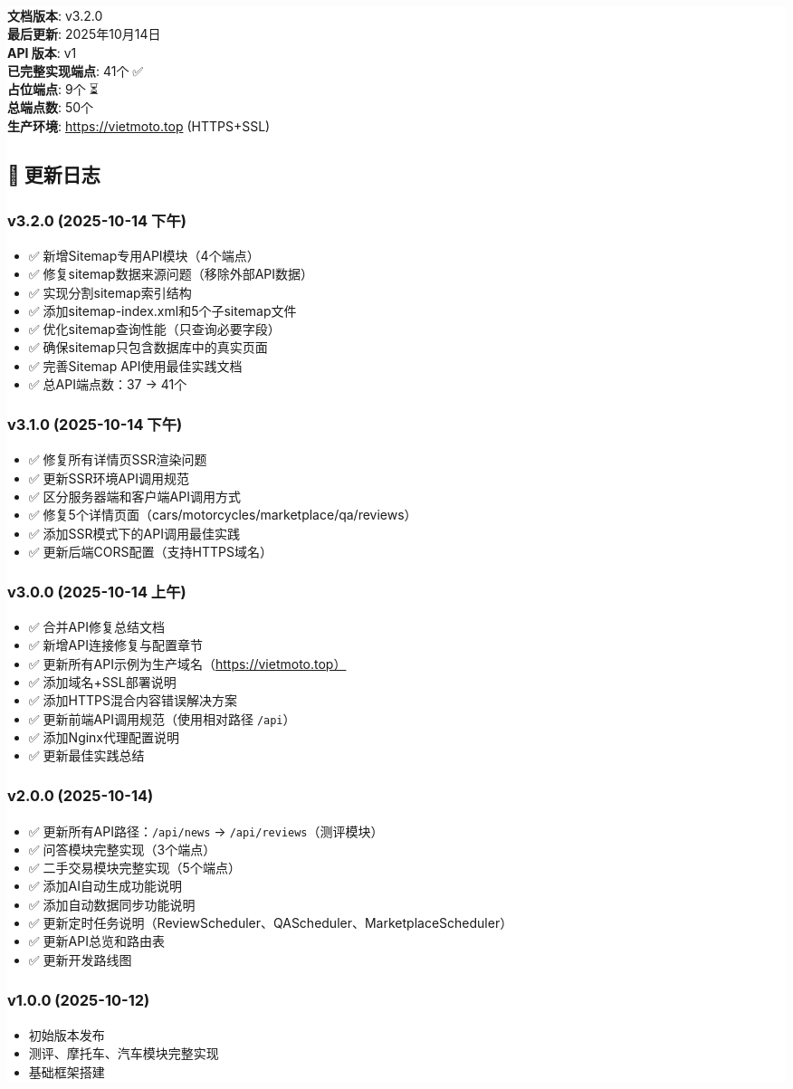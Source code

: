 **文档版本**: v3.2.0  
**最后更新**: 2025年10月14日  
**API 版本**: v1  
**已完整实现端点**: 41个 ✅  
**占位端点**: 9个 ⏳  
**总端点数**: 50个  
**生产环境**: https://vietmoto.top (HTTPS+SSL)

## 📝 更新日志

### v3.2.0 (2025-10-14 下午)
- ✅ 新增Sitemap专用API模块（4个端点）
- ✅ 修复sitemap数据来源问题（移除外部API数据）
- ✅ 实现分割sitemap索引结构
- ✅ 添加sitemap-index.xml和5个子sitemap文件
- ✅ 优化sitemap查询性能（只查询必要字段）
- ✅ 确保sitemap只包含数据库中的真实页面
- ✅ 完善Sitemap API使用最佳实践文档
- ✅ 总API端点数：37 → 41个

### v3.1.0 (2025-10-14 下午)
- ✅ 修复所有详情页SSR渲染问题
- ✅ 更新SSR环境API调用规范
- ✅ 区分服务器端和客户端API调用方式
- ✅ 修复5个详情页面（cars/motorcycles/marketplace/qa/reviews）
- ✅ 添加SSR模式下的API调用最佳实践
- ✅ 更新后端CORS配置（支持HTTPS域名）

### v3.0.0 (2025-10-14 上午)
- ✅ 合并API修复总结文档
- ✅ 新增API连接修复与配置章节
- ✅ 更新所有API示例为生产域名（https://vietmoto.top）
- ✅ 添加域名+SSL部署说明
- ✅ 添加HTTPS混合内容错误解决方案
- ✅ 更新前端API调用规范（使用相对路径 `/api`）
- ✅ 添加Nginx代理配置说明
- ✅ 更新最佳实践总结

### v2.0.0 (2025-10-14)
- ✅ 更新所有API路径：`/api/news` → `/api/reviews`（测评模块）
- ✅ 问答模块完整实现（3个端点）
- ✅ 二手交易模块完整实现（5个端点）
- ✅ 添加AI自动生成功能说明
- ✅ 添加自动数据同步功能说明
- ✅ 更新定时任务说明（ReviewScheduler、QAScheduler、MarketplaceScheduler）
- ✅ 更新API总览和路由表
- ✅ 更新开发路线图

### v1.0.0 (2025-10-12)
- 初始版本发布
- 测评、摩托车、汽车模块完整实现
- 基础框架搭建

